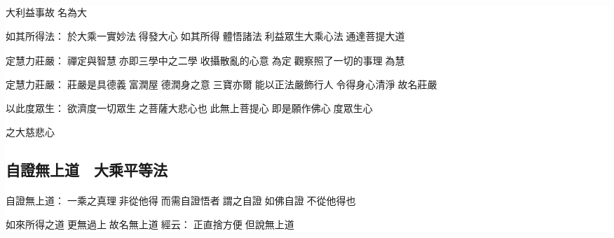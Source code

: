 大利益事故
名為大
 
如其所得法：
於大乘一實妙法
得發大心
如其所得
體悟諸法
利益眾生大乘心法
通達菩提大道

定慧力莊嚴：
禪定與智慧
亦即三學中之二學
收攝散亂的心意
為定
觀察照了一切的事理
為慧

定慧力莊嚴：
莊嚴是具德義
富潤屋
德潤身之意
三寶亦爾
能以正法嚴飾行人
令得身心清淨
故名莊嚴

以此度眾生：
欲濟度一切眾生
之菩薩大悲心也
此無上菩提心
即是願作佛心
度眾生心
  
之大慈悲心

## 自證無上道　大乘平等法

自證無上道：
一乘之真理
非從他得
而需自證悟者
謂之自證
如佛自證
不從他得也
 
如來所得之道
更無過上
故名無上道
經云：
正直捨方便
但說無上道
